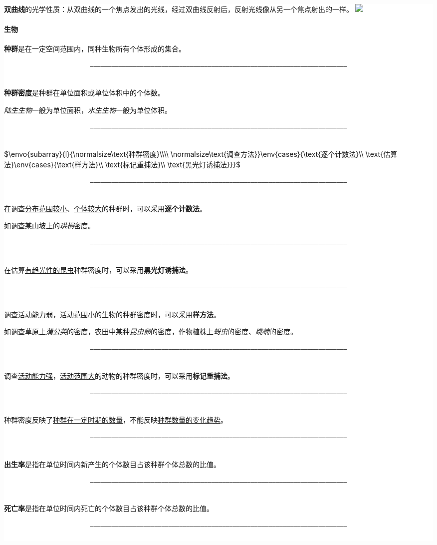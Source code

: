 **双曲线**的光学性质：从双曲线的一个焦点发出的光线，经过双曲线反射后，反射光线像从另一个焦点射出的一样。
![](images/2021-11-20-03-54-43.png)

#### 生物

**种群**是在一定空间范围内，同种生物所有个体形成的集合。

<div style="text-align:center;padding-bottom:20px;"><code>————————————————————————————————————————————————————————————————————————</code></div>

**种群密度**是种群在单位面积或单位体积中的个体数。

*陆生生物*一般为单位面积，*水生生物*一般为单位体积。

<div style="text-align:center;padding-bottom:20px;"><code>————————————————————————————————————————————————————————————————————————</code></div>

$\envo{subarray}{l}{\normalsize\text{种群密度}\\\\ \normalsize\text{调查方法}}\env{cases}{\text{逐个计数法}\\ \text{估算法}\env{cases}{\text{样方法}\\ \text{标记重捕法}\\ \text{黑光灯诱捕法}}}$ 

<div style="text-align:center;padding-bottom:20px;"><code>————————————————————————————————————————————————————————————————————————</code></div>

在调查<u>分布范围较小</u>、<u>个体较大</u>的种群时，可以采用**逐个计数法**。

如调查某山坡上的*珙桐*密度。

<div style="text-align:center;padding-bottom:20px;"><code>————————————————————————————————————————————————————————————————————————</code></div>

在估算<u>有趋光性的昆虫</u>种群密度时，可以采用**黑光灯诱捕法**。

<div style="text-align:center;padding-bottom:20px;"><code>————————————————————————————————————————————————————————————————————————</code></div>

调查<u>活动能力弱</u>，<u>活动范围小</u>的生物的种群密度时，可以采用**样方法**。

如调查草原上*蒲公英*的密度，农田中某种*昆虫卵*的密度，作物植株上*蚜虫*的密度、*跳蝻*的密度。

<div style="text-align:center;padding-bottom:20px;"><code>————————————————————————————————————————————————————————————————————————</code></div>

调查<u>活动能力强</u>，<u>活动范围大</u>的动物的种群密度时，可以采用**标记重捕法**。

<div style="text-align:center;padding-bottom:20px;"><code>————————————————————————————————————————————————————————————————————————</code></div>

种群密度反映了<u>种群在一定时期的数量</u>，不能反映<u>种群数量的变化趋势</u>。

<div style="text-align:center;padding-bottom:20px;"><code>————————————————————————————————————————————————————————————————————————</code></div>

**出生率**是指在单位时间内新产生的个体数目占该种群个体总数的比值。

<div style="text-align:center;padding-bottom:20px;"><code>————————————————————————————————————————————————————————————————————————</code></div>

**死亡率**是指在单位时间内死亡的个体数目占该种群个体总数的比值。

<div style="text-align:center;padding-bottom:20px;"><code>————————————————————————————————————————————————————————————————————————</code></div>
